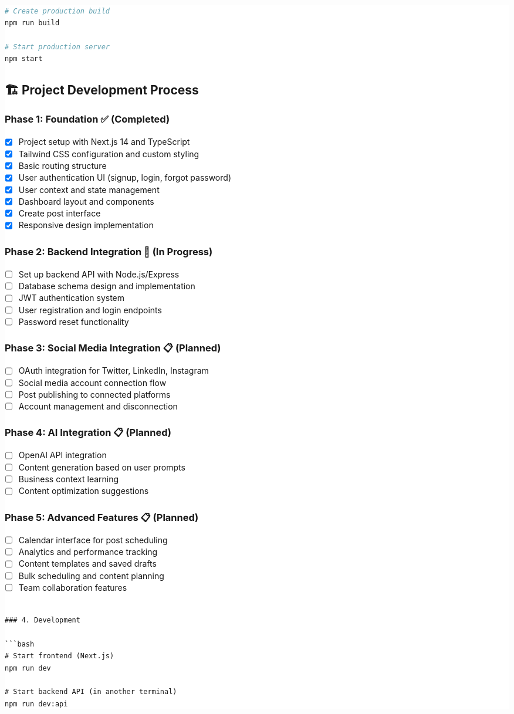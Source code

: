 ```bash
# Create production build
npm run build

# Start production server
npm start
```

## 🏗️ Project Development Process

### Phase 1: Foundation ✅ (Completed)

- [x] Project setup with Next.js 14 and TypeScript
- [x] Tailwind CSS configuration and custom styling
- [x] Basic routing structure
- [x] User authentication UI (signup, login, forgot password)
- [x] User context and state management
- [x] Dashboard layout and components
- [x] Create post interface
- [x] Responsive design implementation

### Phase 2: Backend Integration 🚧 (In Progress)

- [ ] Set up backend API with Node.js/Express
- [ ] Database schema design and implementation
- [ ] JWT authentication system
- [ ] User registration and login endpoints
- [ ] Password reset functionality

### Phase 3: Social Media Integration 📋 (Planned)

- [ ] OAuth integration for Twitter, LinkedIn, Instagram
- [ ] Social media account connection flow
- [ ] Post publishing to connected platforms
- [ ] Account management and disconnection

### Phase 4: AI Integration 📋 (Planned)

- [ ] OpenAI API integration
- [ ] Content generation based on user prompts
- [ ] Business context learning
- [ ] Content optimization suggestions

### Phase 5: Advanced Features 📋 (Planned)

- [ ] Calendar interface for post scheduling
- [ ] Analytics and performance tracking
- [ ] Content templates and saved drafts
- [ ] Bulk scheduling and content planning
- [ ] Team collaboration features

````

### 4. Development

```bash
# Start frontend (Next.js)
npm run dev

# Start backend API (in another terminal)
npm run dev:api
````
